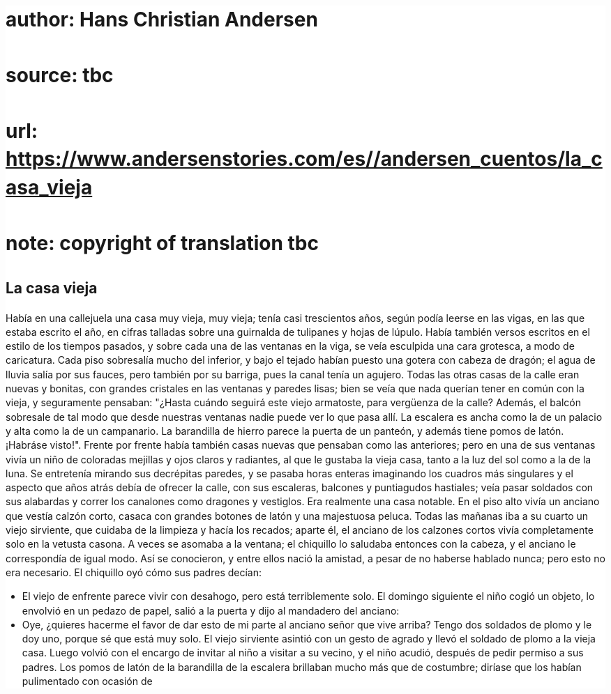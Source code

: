 # author: Hans Christian Andersen
# source: tbc
# url: https://www.andersenstories.com/es//andersen_cuentos/la_casa_vieja
# note: copyright of translation tbc

## La casa vieja 

Había en una callejuela una casa muy vieja, muy vieja; tenía casi
trescientos años, según podía leerse en las vigas, en las que estaba
escrito el año, en cifras talladas sobre una guirnalda de tulipanes y
hojas de lúpulo. Había también versos escritos en el estilo de los
tiempos pasados, y sobre cada una de las ventanas en la viga, se veía
esculpida una cara grotesca, a modo de caricatura. Cada piso sobresalía
mucho del inferior, y bajo el tejado habían puesto una gotera con cabeza
de dragón; el agua de lluvia salía por sus fauces, pero también por su
barriga, pues la canal tenía un agujero.
Todas las otras casas de la calle eran nuevas y bonitas, con grandes
cristales en las ventanas y paredes lisas; bien se veía que nada querían
tener en común con la vieja, y seguramente pensaban:
"¿Hasta cuándo seguirá este viejo armatoste, para vergüenza de la
calle? Además, el balcón sobresale de tal modo que desde nuestras
ventanas nadie puede ver lo que pasa allí. La escalera es ancha como la
de un palacio y alta como la de un campanario. La barandilla de hierro
parece la puerta de un panteón, y además tiene pomos de latón. ¡Habráse
visto!".
Frente por frente había también casas nuevas que pensaban como las
anteriores; pero en una de sus ventanas vivía un niño de coloradas
mejillas y ojos claros y radiantes, al que le gustaba la vieja casa,
tanto a la luz del sol como a la de la luna. Se entretenía mirando sus
decrépitas paredes, y se pasaba horas enteras imaginando los cuadros más
singulares y el aspecto que años atrás debía de ofrecer la calle, con
sus escaleras, balcones y puntiagudos hastiales; veía pasar soldados con
sus alabardas y correr los canalones como dragones y vestiglos. Era
realmente una casa notable. En el piso alto vivía un anciano que vestía
calzón corto, casaca con grandes botones de latón y una majestuosa
peluca. Todas las mañanas iba a su cuarto un viejo sirviente, que
cuidaba de la limpieza y hacía los recados; aparte él, el anciano de los
calzones cortos vivía completamente solo en la vetusta casona. A veces
se asomaba a la ventana; el chiquillo lo saludaba entonces con la
cabeza, y el anciano le correspondía de igual modo. Así se conocieron, y
entre ellos nació la amistad, a pesar de no haberse hablado nunca; pero
esto no era necesario.
El chiquillo oyó cómo sus padres decían:
- El viejo de enfrente parece vivir con desahogo, pero está
terriblemente solo.
El domingo siguiente el niño cogió un objeto, lo envolvió en un pedazo
de papel, salió a la puerta y dijo al mandadero del anciano:
- Oye, ¿quieres hacerme el favor de dar esto de mi parte al anciano
señor que vive arriba? Tengo dos soldados de plomo y le doy uno, porque
sé que está muy solo.
El viejo sirviente asintió con un gesto de agrado y llevó el soldado de
plomo a la vieja casa. Luego volvió con el encargo de invitar al niño a
visitar a su vecino, y el niño acudió, después de pedir permiso a sus
padres.
Los pomos de latón de la barandilla de la escalera brillaban mucho más
que de costumbre; diríase que los habían pulimentado con ocasión de